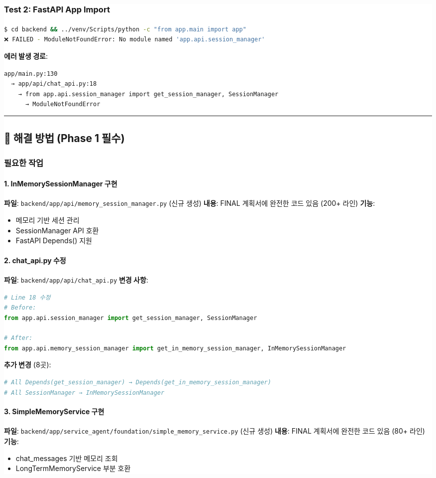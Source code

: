 ### Test 2: FastAPI App Import
```bash
$ cd backend && ../venv/Scripts/python -c "from app.main import app"
❌ FAILED - ModuleNotFoundError: No module named 'app.api.session_manager'
```

**에러 발생 경로**:
```
app/main.py:130
  → app/api/chat_api.py:18
    → from app.api.session_manager import get_session_manager, SessionManager
      → ModuleNotFoundError
```

---

## 🎯 해결 방법 (Phase 1 필수)

### 필요한 작업

#### 1. InMemorySessionManager 구현
**파일**: `backend/app/api/memory_session_manager.py` (신규 생성)
**내용**: FINAL 계획서에 완전한 코드 있음 (200+ 라인)
**기능**:
- 메모리 기반 세션 관리
- SessionManager API 호환
- FastAPI Depends() 지원

#### 2. chat_api.py 수정
**파일**: `backend/app/api/chat_api.py`
**변경 사항**:
```python
# Line 18 수정
# Before:
from app.api.session_manager import get_session_manager, SessionManager

# After:
from app.api.memory_session_manager import get_in_memory_session_manager, InMemorySessionManager
```

**추가 변경** (8곳):
```python
# All Depends(get_session_manager) → Depends(get_in_memory_session_manager)
# All SessionManager → InMemorySessionManager
```

#### 3. SimpleMemoryService 구현
**파일**: `backend/app/service_agent/foundation/simple_memory_service.py` (신규 생성)
**내용**: FINAL 계획서에 완전한 코드 있음 (80+ 라인)
**기능**:
- chat_messages 기반 메모리 조회
- LongTermMemoryService 부분 호환
